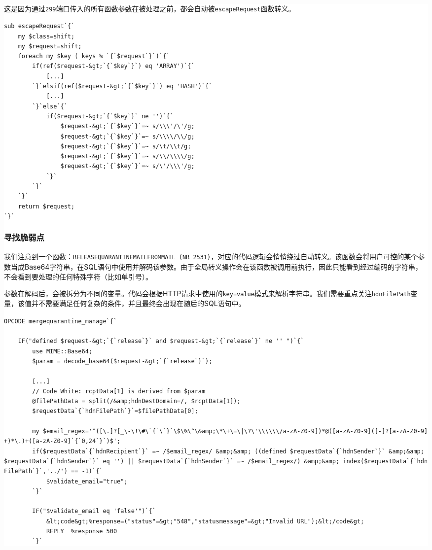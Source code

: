 这是因为通过`299`端口传入的所有函数参数在被处理之前，都会自动被`escapeRequest`函数转义。

```
sub escapeRequest`{`
    my $class=shift;
    my $request=shift;
    foreach my $key ( keys % `{`$request`}`)`{`
        if(ref($request-&gt;`{`$key`}`) eq 'ARRAY')`{`
            [...]
        `}`elsif(ref($request-&gt;`{`$key`}`) eq 'HASH')`{`
            [...]            
        `}`else`{`
            if($request-&gt;`{`$key`}` ne '')`{`
                $request-&gt;`{`$key`}`=~ s/\\\'/\'/g;
                $request-&gt;`{`$key`}`=~ s/\\\\/\\/g;
                $request-&gt;`{`$key`}`=~ s/\t/\\t/g;
                $request-&gt;`{`$key`}`=~ s/\\/\\\\/g;
                $request-&gt;`{`$key`}`=~ s/\'/\\\'/g;
            `}`
        `}`
    `}`
    return $request;
`}`
```

### <a class="reference-link" name="%E5%AF%BB%E6%89%BE%E8%84%86%E5%BC%B1%E7%82%B9"></a>寻找脆弱点

我们注意到一个函数：`RELEASEQUARANTINEMAILFROMMAIL (NR 2531)`，对应的代码逻辑会悄悄绕过自动转义。该函数会将用户可控的某个参数当成Base64字符串，在SQL语句中使用并解码该参数。由于全局转义操作会在该函数被调用前执行，因此只能看到经过编码的字符串，不会看到要处理的任何特殊字符（比如单引号）。

参数在解码后，会被拆分为不同的变量。代码会根据HTTP请求中使用的`key=value`模式来解析字符串。我们需要重点关注`hdnFilePath`变量，该值并不需要满足任何复杂的条件，并且最终会出现在随后的SQL语句中。

```
OPCODE mergequarantine_manage`{`

    IF("defined $request-&gt;`{`release`}` and $request-&gt;`{`release`}` ne '' ")`{`
        use MIME::Base64;
        $param = decode_base64($request-&gt;`{`release`}`);

        [...]
        // Code White: rcptData[1] is derived from $param
        @filePathData = split(/&amp;hdnDestDomain=/, $rcptData[1]);
        $requestData`{`hdnFilePath`}`=$filePathData[0];

        my $email_regex='^([\.]?[_\-\!\#\`{`\`}`\$\%\^\&amp;\*\+\=\|\?\'\\\\\\/a-zA-Z0-9])*@([a-zA-Z0-9]([-]?[a-zA-Z0-9]+)*\.)+([a-zA-Z0-9]`{`0,24`}`)$';        
        if($requestData`{`hdnRecipient`}` =~ /$email_regex/ &amp;&amp; ((defined $requestData`{`hdnSender`}` &amp;&amp; $requestData`{`hdnSender`}` eq '') || $requestData`{`hdnSender`}` =~ /$email_regex/) &amp;&amp; index($requestData`{`hdnFilePath`}`,'../') == -1)`{`
            $validate_email="true";
        `}`

        IF("$validate_email eq 'false'")`{`
            &lt;code&gt;%response=("status"=&gt;"548","statusmessage"=&gt;"Invalid URL");&lt;/code&gt;
            REPLY  %response 500
        `}`

```